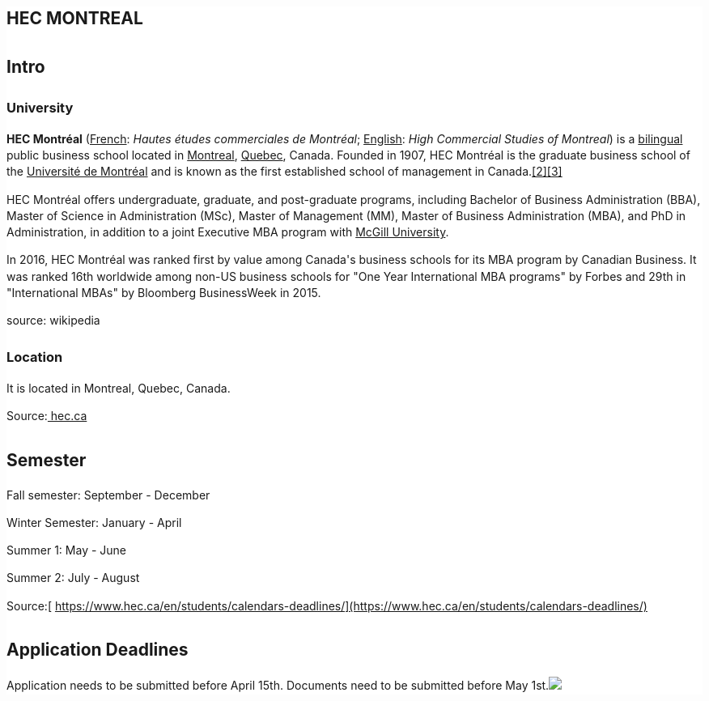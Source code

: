 ## HEC MONTREAL<a id="hec-montreal"></a>

## Intro<a id="intro"></a>

### University<a id="university"></a>

**HEC Montréal** ([French](https://en.wikipedia.org/wiki/French_language): _Hautes études commerciales de Montréal_; [English](https://en.wikipedia.org/wiki/English_language): _High Commercial Studies of Montreal_) is a [bilingual](https://en.wikipedia.org/wiki/Bilingual_education) public business school located in [Montreal](https://en.wikipedia.org/wiki/Montreal), [Quebec](https://en.wikipedia.org/wiki/Quebec), Canada. Founded in 1907, HEC Montréal is the graduate business school of the [Université de Montréal](https://en.wikipedia.org/wiki/Universit%C3%A9_de_Montr%C3%A9al) and is known as the first established school of management in Canada.[\[2\]\[3\]](https://en.wikipedia.org/wiki/HEC_Montr%C3%A9al#cite_note-times_higher_ed-2)

HEC Montréal offers undergraduate, graduate, and post-graduate programs, including Bachelor of Business Administration (BBA), Master of Science in Administration (MSc), Master of Management (MM), Master of Business Administration (MBA), and PhD in Administration, in addition to a joint Executive MBA program with [McGill University](https://en.wikipedia.org/wiki/McGill_University).

In 2016, HEC Montréal was ranked first by value among Canada's business schools for its MBA program by Canadian Business. It was ranked 16th worldwide among non-US business schools for "One Year International MBA programs" by Forbes and 29th in "International MBAs" by Bloomberg BusinessWeek in 2015.

source: wikipedia


### Location<a id="location"></a>

It is located in Montreal, Quebec, Canada.

Source:[ hec.ca](http://hec.ca)


## Semester<a id="semester"></a>

Fall semester: September - December

Winter Semester: January - April

Summer 1: May - June

Summer 2: July - August

Source:[ https://www.hec.ca/en/students/calendars-deadlines/](https://www.hec.ca/en/students/calendars-deadlines/)


## Application Deadlines<a id="application-deadlines"></a>

Application needs to be submitted before April 15th. Documents need to be submitted before May 1st.![](https://lh7-us.googleusercontent.com/docsz/AD_4nXdGnhBb2u63CMYXUO6yJXf3LYCtFNqCGbUpLOWGWT4iLjs1WPxm3v8v5VllYu2Q8P1b1eMDXgi2BatMxsPPAXcOYsa8WTmzfZrro5eIpCahYChdUag0syrPSsaypEkmdr-aQgFGEvtkWSmKPzUdikdRmasd?key=qAiGdYdBiT-5eTSWxEihYQ)

